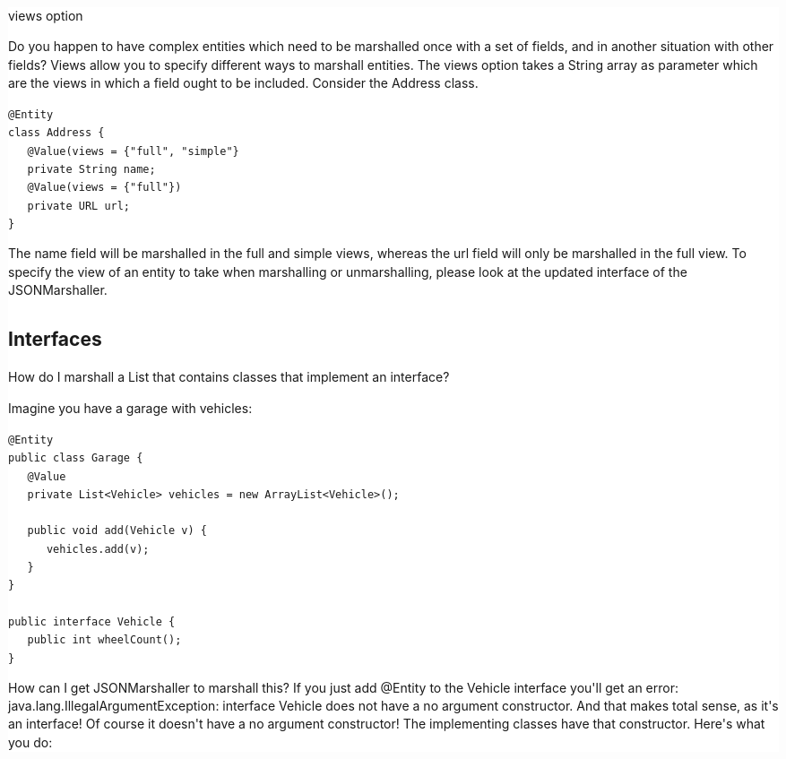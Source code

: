 
views option

Do you happen to have complex entities which need to be marshalled once with a set of fields, and in another
situation with other fields? Views allow you to specify different ways to marshall entities. The views option
takes a String array as parameter which are the views in which a field ought to be included. Consider the
Address class.

````
@Entity
class Address {
   @Value(views = {"full", "simple"}
   private String name;
   @Value(views = {"full"})
   private URL url;
}
````

The name field will be marshalled in the full and simple views, whereas the url field will only be marshalled in
the full view. To specify the view of an entity to take when marshalling or unmarshalling, please look at the
updated interface of the JSONMarshaller.




Interfaces
----------

How do I marshall a List that contains classes that implement an interface?

Imagine you have a garage with vehicles:


````
@Entity
public class Garage {
   @Value
   private List<Vehicle> vehicles = new ArrayList<Vehicle>();

   public void add(Vehicle v) {
      vehicles.add(v);
   }
}

public interface Vehicle {
   public int wheelCount();
}
````


How can I get JSONMarshaller to marshall this? If you just add @Entity to the Vehicle interface you'll get an
error: java.lang.IllegalArgumentException: interface Vehicle does not have a no argument constructor. And that
makes total sense, as it's an interface! Of course it doesn't have a no argument constructor! The implementing
classes have that constructor. Here's what you do:
